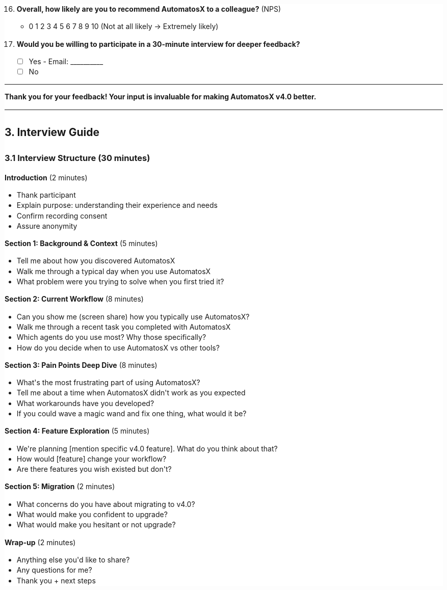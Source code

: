 16. **Overall, how likely are you to recommend AutomatosX to a colleague?** (NPS)
    - 0 1 2 3 4 5 6 7 8 9 10 (Not at all likely → Extremely likely)

17. **Would you be willing to participate in a 30-minute interview for deeper feedback?**
    - [ ] Yes - Email: __________
    - [ ] No

---

**Thank you for your feedback! Your input is invaluable for making AutomatosX v4.0 better.**

---

## 3. Interview Guide

### 3.1 Interview Structure (30 minutes)

**Introduction** (2 minutes)
- Thank participant
- Explain purpose: understanding their experience and needs
- Confirm recording consent
- Assure anonymity

**Section 1: Background & Context** (5 minutes)
- Tell me about how you discovered AutomatosX
- Walk me through a typical day when you use AutomatosX
- What problem were you trying to solve when you first tried it?

**Section 2: Current Workflow** (8 minutes)
- Can you show me (screen share) how you typically use AutomatosX?
- Walk me through a recent task you completed with AutomatosX
- Which agents do you use most? Why those specifically?
- How do you decide when to use AutomatosX vs other tools?

**Section 3: Pain Points Deep Dive** (8 minutes)
- What's the most frustrating part of using AutomatosX?
- Tell me about a time when AutomatosX didn't work as you expected
- What workarounds have you developed?
- If you could wave a magic wand and fix one thing, what would it be?

**Section 4: Feature Exploration** (5 minutes)
- We're planning [mention specific v4.0 feature]. What do you think about that?
- How would [feature] change your workflow?
- Are there features you wish existed but don't?

**Section 5: Migration** (2 minutes)
- What concerns do you have about migrating to v4.0?
- What would make you confident to upgrade?
- What would make you hesitant or not upgrade?

**Wrap-up** (2 minutes)
- Anything else you'd like to share?
- Any questions for me?
- Thank you + next steps
